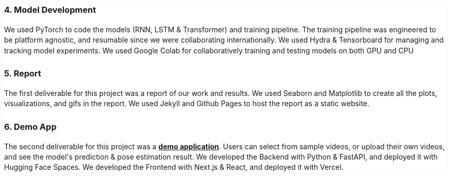 
### **4. Model Development**

We used PyTorch to code the models (RNN, LSTM & Transformer) and training pipeline. The training pipeline was engineered to be platform agnostic, and resumable since we were collaborating internationally. We used Hydra & Tensorboard for managing and tracking model experiments. We used Google Colab for collaboratively training and testing models on both GPU and CPU

### **5. Report**

The first deliverable for this project was a report of our work and results. We used Seaborn and Matplotlib to create all the plots, visualizations, and gifs in the report. We used Jekyll and Github Pages to host the report as a static website.

### **6. Demo App**

The second deliverable for this project was a [**demo application**](https://sao-paulo-brazil-chapter-brazilian-sign-language.vercel.app/). Users can select from sample videos, or upload their own videos, and see the model's prediction & pose estimation result. We developed the Backend with Python & FastAPI, and deployed it with Hugging Face Spaces. We developed the Frontend with Next.js & React, and deployed it with Vercel.
